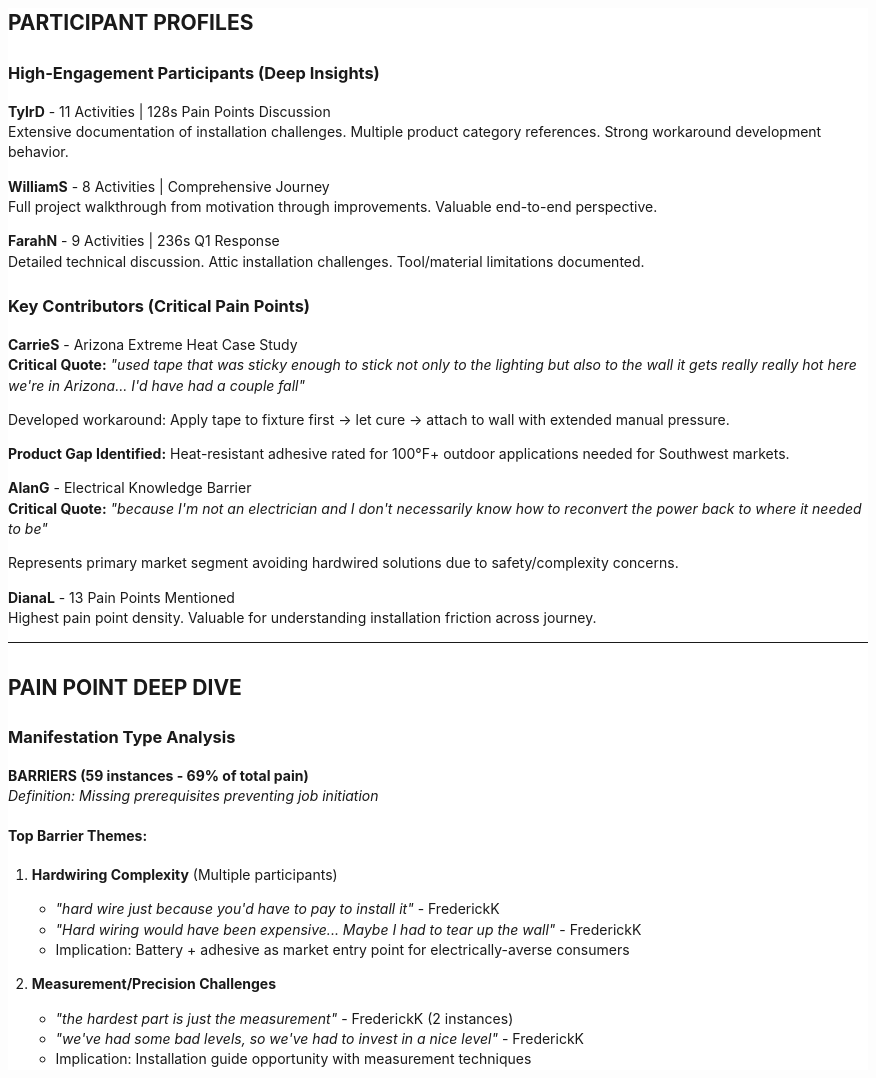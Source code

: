 ## PARTICIPANT PROFILES

### High-Engagement Participants (Deep Insights)

**TylrD** - 11 Activities | 128s Pain Points Discussion  
Extensive documentation of installation challenges. Multiple product category references. Strong workaround development behavior.

**WilliamS** - 8 Activities | Comprehensive Journey  
Full project walkthrough from motivation through improvements. Valuable end-to-end perspective.

**FarahN** - 9 Activities | 236s Q1 Response  
Detailed technical discussion. Attic installation challenges. Tool/material limitations documented.

### Key Contributors (Critical Pain Points)

**CarrieS** - Arizona Extreme Heat Case Study  
**Critical Quote:** *"used tape that was sticky enough to stick not only to the lighting but also to the wall it gets really really hot here we're in Arizona... I'd have had a couple fall"*

Developed workaround: Apply tape to fixture first → let cure → attach to wall with extended manual pressure.

**Product Gap Identified:** Heat-resistant adhesive rated for 100°F+ outdoor applications needed for Southwest markets.

**AlanG** - Electrical Knowledge Barrier  
**Critical Quote:** *"because I'm not an electrician and I don't necessarily know how to reconvert the power back to where it needed to be"*

Represents primary market segment avoiding hardwired solutions due to safety/complexity concerns.

**DianaL** - 13 Pain Points Mentioned  
Highest pain point density. Valuable for understanding installation friction across journey.

---

## PAIN POINT DEEP DIVE

### Manifestation Type Analysis

**BARRIERS (59 instances - 69% of total pain)**  
*Definition: Missing prerequisites preventing job initiation*

#### Top Barrier Themes:

1. **Hardwiring Complexity** (Multiple participants)
   - *"hard wire just because you'd have to pay to install it"* - FrederickK
   - *"Hard wiring would have been expensive... Maybe I had to tear up the wall"* - FrederickK
   - Implication: Battery + adhesive as market entry point for electrically-averse consumers

2. **Measurement/Precision Challenges**
   - *"the hardest part is just the measurement"* - FrederickK (2 instances)
   - *"we've had some bad levels, so we've had to invest in a nice level"* - FrederickK
   - Implication: Installation guide opportunity with measurement techniques
